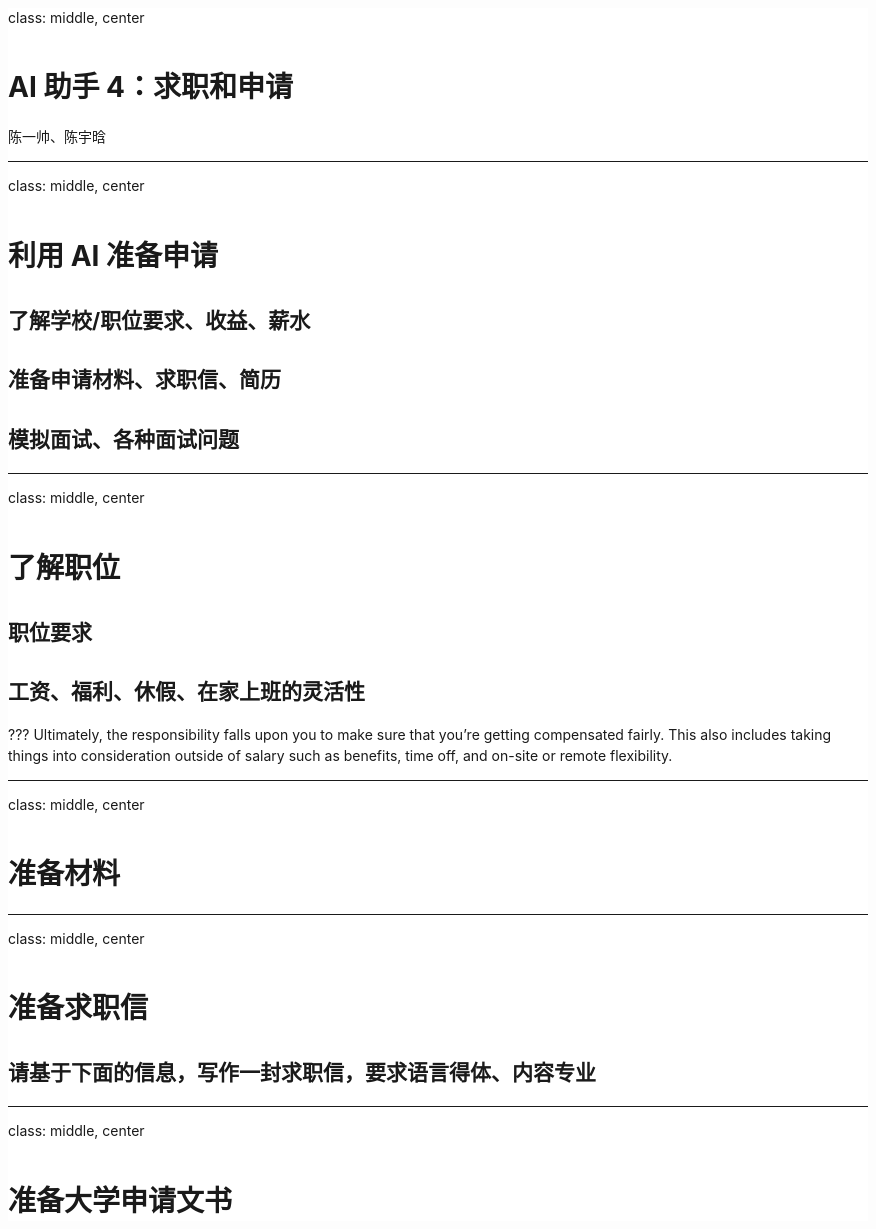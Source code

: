 class: middle, center
# AI 助手 4：求职和申请

陈一帅、陈宇晗



---
class: middle, center
# 利用 AI 准备申请

## 了解学校/职位要求、收益、薪水

## 准备申请材料、求职信、简历

## 模拟面试、各种面试问题

---
class: middle, center
# 了解职位

## 职位要求

## 工资、福利、休假、在家上班的灵活性

???
Ultimately, the responsibility falls upon you to make sure that you’re getting compensated fairly. This also includes taking things into consideration outside of salary such as benefits, time off, and on-site or remote flexibility.

---
class: middle, center
# 准备材料

---
class: middle, center
# 准备求职信

## 请基于下面的信息，写作一封求职信，要求语言得体、内容专业

---
class: middle, center
# 准备大学申请文书
